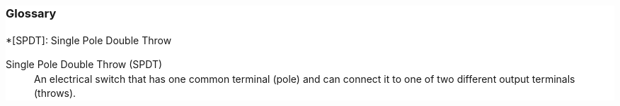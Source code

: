 ### Glossary

*[SPDT]: Single Pole Double Throw

<dl>
    <dt>Single Pole Double Throw (SPDT)</dt>
    <dd>
        An electrical switch that has one common terminal (pole) and can connect it to
        one of two different output terminals (throws).
    </dd>
</dl>

